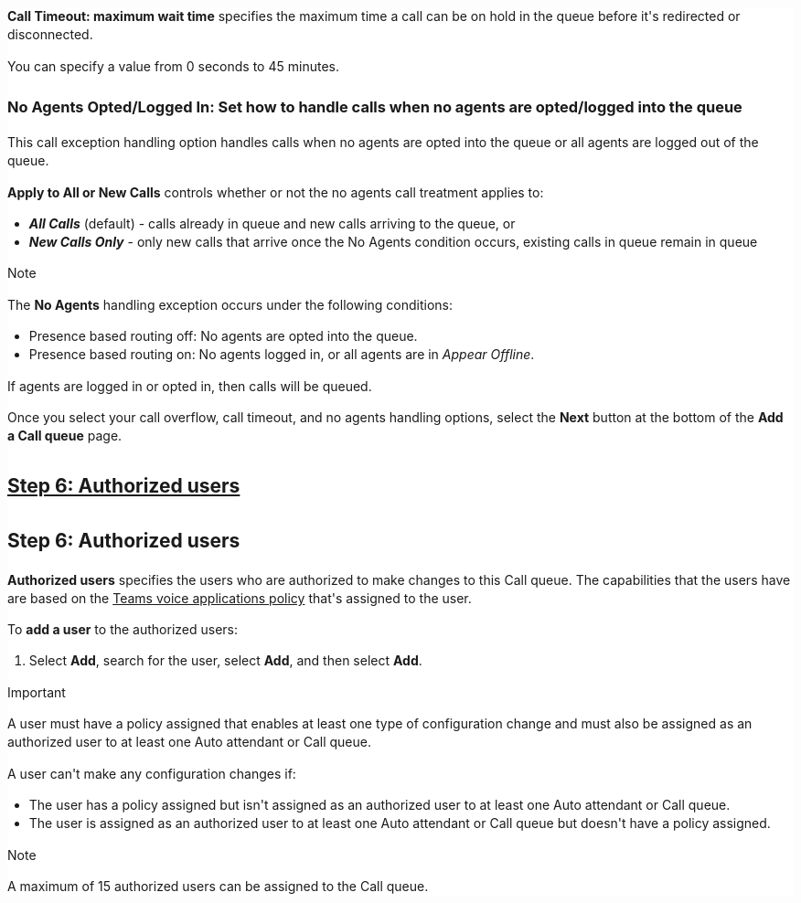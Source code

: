 **Call Timeout: maximum wait time** specifies the maximum time a call can be on hold in the queue before it's redirected or disconnected.

You can specify a value from 0 seconds to 45 minutes.

### No Agents Opted/Logged In: Set how to handle calls when no agents are opted/logged into the queue

This call exception handling option handles calls when no agents are opted into the queue or all agents are logged out of the queue.

**Apply to All or New Calls** controls whether or not the no agents call treatment applies to:

- ***All Calls*** (default) - calls already in queue and new calls arriving to the queue, or
- ***New Calls Only*** - only new calls that arrive once the No Agents condition occurs, existing calls in queue remain in queue

> [!NOTE]
> The **No Agents** handling exception occurs under the following conditions:
>
> - Presence based routing off: No agents are opted into the queue.
> - Presence based routing on: No agents logged in, or all agents are in *Appear Offline*.
>
> If agents are logged in or opted in, then calls will be queued.

Once you select your call overflow, call timeout, and no agents handling options, select the **Next** button at the bottom of the **Add a Call queue** page.


## [Step 6: Authorized users](#tab/authorized-users)

## Step 6: Authorized users

**Authorized users** specifies the users who are authorized to make changes to this Call queue.  The capabilities that the users have are based on the [Teams voice applications policy](./manage-voice-applications-policies.md) that's assigned to the user.

To **add a user** to the authorized users:

1. Select **Add**, search for the user, select **Add**, and then select **Add**.

> [!IMPORTANT]
> A user must have a policy assigned that enables at least one type of configuration change and must also be assigned as an authorized user to at least one Auto attendant or Call queue.
>
> A user can't make any configuration changes if:
>
> - The user has a policy assigned but isn't assigned as an authorized user to at least one Auto attendant or Call queue.
> - The user is assigned as an authorized user to at least one Auto attendant or Call queue but doesn't have a policy assigned.

> [!NOTE]
> A maximum of 15 authorized users can be assigned to the Call queue.
